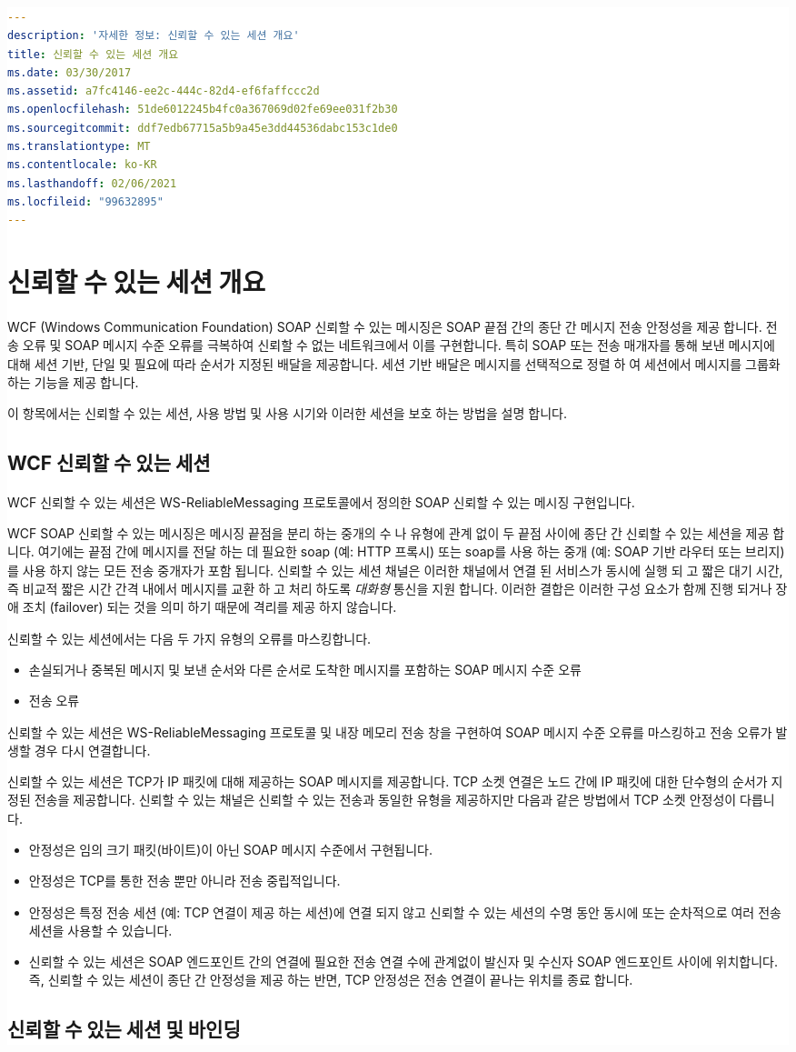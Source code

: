 ```yaml
---
description: '자세한 정보: 신뢰할 수 있는 세션 개요'
title: 신뢰할 수 있는 세션 개요
ms.date: 03/30/2017
ms.assetid: a7fc4146-ee2c-444c-82d4-ef6faffccc2d
ms.openlocfilehash: 51de6012245b4fc0a367069d02fe69ee031f2b30
ms.sourcegitcommit: ddf7edb67715a5b9a45e3dd44536dabc153c1de0
ms.translationtype: MT
ms.contentlocale: ko-KR
ms.lasthandoff: 02/06/2021
ms.locfileid: "99632895"
---
```

# <a name="reliable-sessions-overview"></a>신뢰할 수 있는 세션 개요

WCF (Windows Communication Foundation) SOAP 신뢰할 수 있는 메시징은 SOAP 끝점 간의 종단 간 메시지 전송 안정성을 제공 합니다. 전송 오류 및 SOAP 메시지 수준 오류를 극복하여 신뢰할 수 없는 네트워크에서 이를 구현합니다. 특히 SOAP 또는 전송 매개자를 통해 보낸 메시지에 대해 세션 기반, 단일 및 필요에 따라 순서가 지정된 배달을 제공합니다. 세션 기반 배달은 메시지를 선택적으로 정렬 하 여 세션에서 메시지를 그룹화 하는 기능을 제공 합니다.

이 항목에서는 신뢰할 수 있는 세션, 사용 방법 및 사용 시기와 이러한 세션을 보호 하는 방법을 설명 합니다.

## <a name="wcf-reliable-sessions"></a>WCF 신뢰할 수 있는 세션

WCF 신뢰할 수 있는 세션은 WS-ReliableMessaging 프로토콜에서 정의한 SOAP 신뢰할 수 있는 메시징 구현입니다.

WCF SOAP 신뢰할 수 있는 메시징은 메시징 끝점을 분리 하는 중개의 수 나 유형에 관계 없이 두 끝점 사이에 종단 간 신뢰할 수 있는 세션을 제공 합니다. 여기에는 끝점 간에 메시지를 전달 하는 데 필요한 soap (예: HTTP 프록시) 또는 soap를 사용 하는 중개 (예: SOAP 기반 라우터 또는 브리지)를 사용 하지 않는 모든 전송 중개자가 포함 됩니다. 신뢰할 수 있는 세션 채널은 이러한 채널에서 연결 된 서비스가 동시에 실행 되 고 짧은 대기 시간, 즉 비교적 짧은 시간 간격 내에서 메시지를 교환 하 고 처리 하도록 *대화형* 통신을 지원 합니다. 이러한 결합은 이러한 구성 요소가 함께 진행 되거나 장애 조치 (failover) 되는 것을 의미 하기 때문에 격리를 제공 하지 않습니다.

신뢰할 수 있는 세션에서는 다음 두 가지 유형의 오류를 마스킹합니다.

- 손실되거나 중복된 메시지 및 보낸 순서와 다른 순서로 도착한 메시지를 포함하는 SOAP 메시지 수준 오류

- 전송 오류

신뢰할 수 있는 세션은 WS-ReliableMessaging 프로토콜 및 내장 메모리 전송 창을 구현하여 SOAP 메시지 수준 오류를 마스킹하고 전송 오류가 발생할 경우 다시 연결합니다.

신뢰할 수 있는 세션은 TCP가 IP 패킷에 대해 제공하는 SOAP 메시지를 제공합니다. TCP 소켓 연결은 노드 간에 IP 패킷에 대한 단수형의 순서가 지정된 전송을 제공합니다. 신뢰할 수 있는 채널은 신뢰할 수 있는 전송과 동일한 유형을 제공하지만 다음과 같은 방법에서 TCP 소켓 안정성이 다릅니다.

- 안정성은 임의 크기 패킷(바이트)이 아닌 SOAP 메시지 수준에서 구현됩니다.

- 안정성은 TCP를 통한 전송 뿐만 아니라 전송 중립적입니다.

- 안정성은 특정 전송 세션 (예: TCP 연결이 제공 하는 세션)에 연결 되지 않고 신뢰할 수 있는 세션의 수명 동안 동시에 또는 순차적으로 여러 전송 세션을 사용할 수 있습니다.

- 신뢰할 수 있는 세션은 SOAP 엔드포인트 간의 연결에 필요한 전송 연결 수에 관계없이 발신자 및 수신자 SOAP 엔드포인트 사이에 위치합니다. 즉, 신뢰할 수 있는 세션이 종단 간 안정성을 제공 하는 반면, TCP 안정성은 전송 연결이 끝나는 위치를 종료 합니다.

## <a name="reliable-sessions-and-bindings"></a>신뢰할 수 있는 세션 및 바인딩
